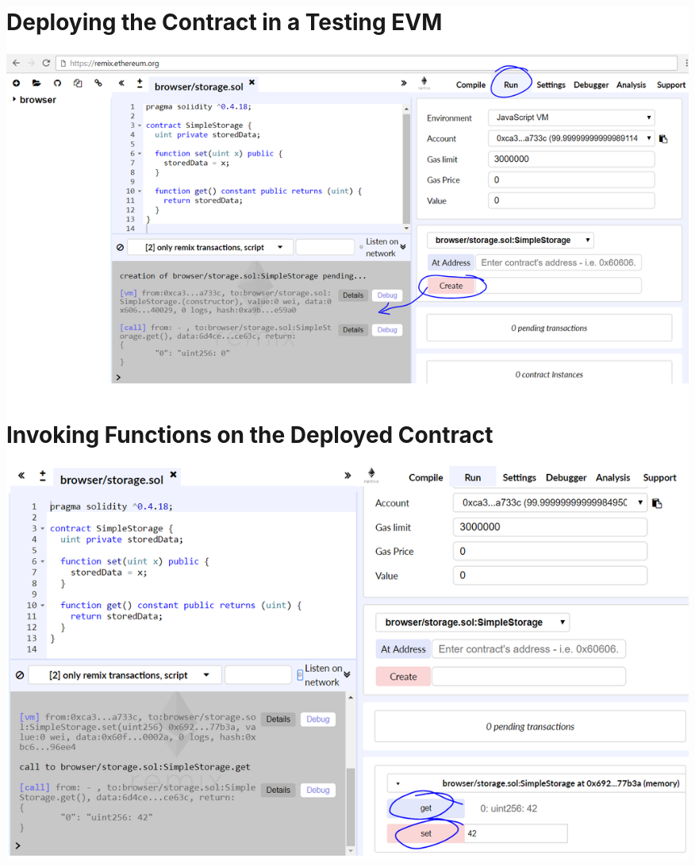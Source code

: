 
# Deploying the Contract in a Testing EVM
![](/assets/smart-contracts-and-solidity-basics-deploying-the-contract-in-a-testing-evm-01.png)


# Invoking Functions on the Deployed Contract
![](/assets/smart-contracts-and-solidity-basics-invoking-functions-on-the-deployed-contract-01.png)
